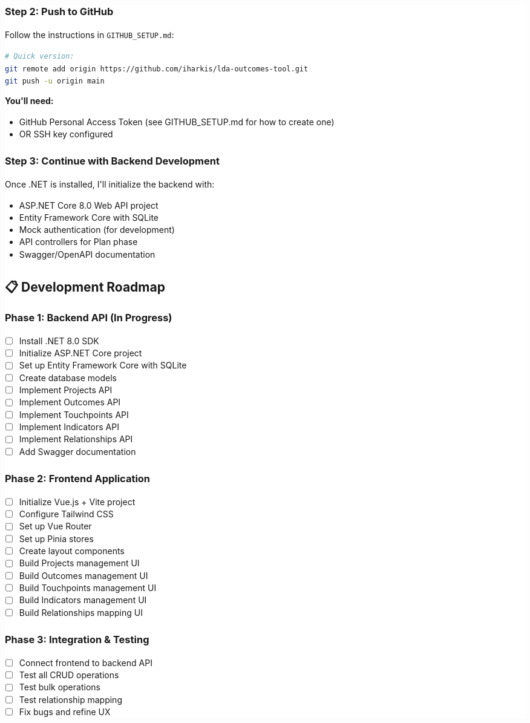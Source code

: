 ### Step 2: Push to GitHub

Follow the instructions in `GITHUB_SETUP.md`:

```bash
# Quick version:
git remote add origin https://github.com/iharkis/lda-outcomes-tool.git
git push -u origin main
```

**You'll need:**
- GitHub Personal Access Token (see GITHUB_SETUP.md for how to create one)
- OR SSH key configured

### Step 3: Continue with Backend Development

Once .NET is installed, I'll initialize the backend with:
- ASP.NET Core 8.0 Web API project
- Entity Framework Core with SQLite
- Mock authentication (for development)
- API controllers for Plan phase
- Swagger/OpenAPI documentation

## 📋 Development Roadmap

### Phase 1: Backend API (In Progress)
- [ ] Install .NET 8.0 SDK
- [ ] Initialize ASP.NET Core project
- [ ] Set up Entity Framework Core with SQLite
- [ ] Create database models
- [ ] Implement Projects API
- [ ] Implement Outcomes API
- [ ] Implement Touchpoints API
- [ ] Implement Indicators API
- [ ] Implement Relationships API
- [ ] Add Swagger documentation

### Phase 2: Frontend Application
- [ ] Initialize Vue.js + Vite project
- [ ] Configure Tailwind CSS
- [ ] Set up Vue Router
- [ ] Set up Pinia stores
- [ ] Create layout components
- [ ] Build Projects management UI
- [ ] Build Outcomes management UI
- [ ] Build Touchpoints management UI
- [ ] Build Indicators management UI
- [ ] Build Relationships mapping UI

### Phase 3: Integration & Testing
- [ ] Connect frontend to backend API
- [ ] Test all CRUD operations
- [ ] Test bulk operations
- [ ] Test relationship mapping
- [ ] Fix bugs and refine UX
